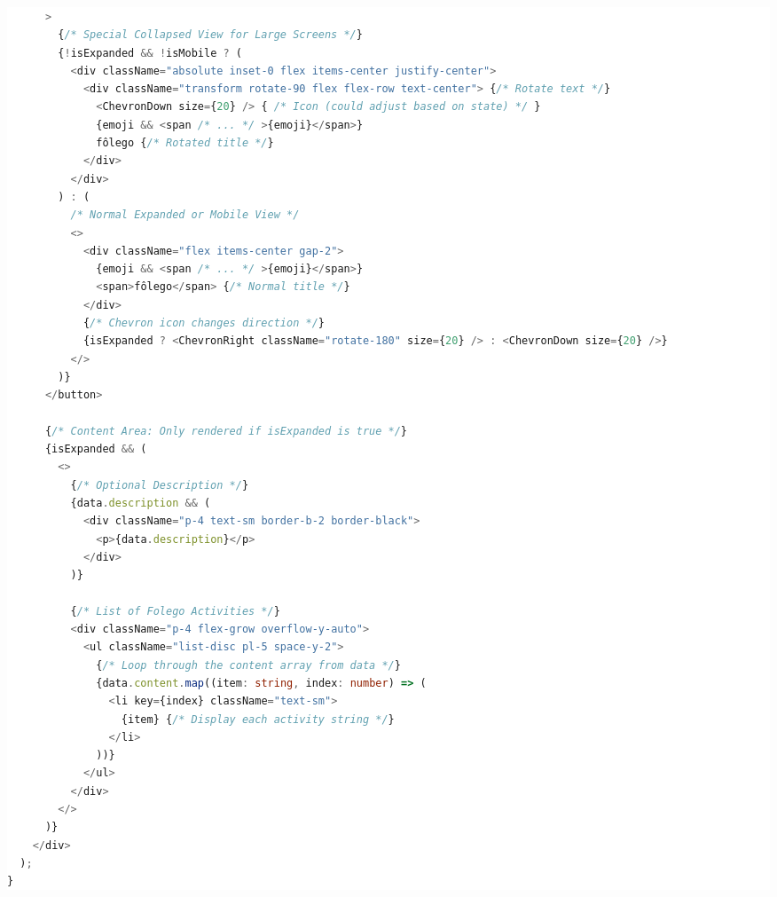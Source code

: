 ```typescript
      >
        {/* Special Collapsed View for Large Screens */}
        {!isExpanded && !isMobile ? (
          <div className="absolute inset-0 flex items-center justify-center">
            <div className="transform rotate-90 flex flex-row text-center"> {/* Rotate text */}
              <ChevronDown size={20} /> { /* Icon (could adjust based on state) */ }
              {emoji && <span /* ... */ >{emoji}</span>}
              fôlego {/* Rotated title */}
            </div>
          </div>
        ) : (
          /* Normal Expanded or Mobile View */
          <>
            <div className="flex items-center gap-2">
              {emoji && <span /* ... */ >{emoji}</span>}
              <span>fôlego</span> {/* Normal title */}
            </div>
            {/* Chevron icon changes direction */}
            {isExpanded ? <ChevronRight className="rotate-180" size={20} /> : <ChevronDown size={20} />}
          </>
        )}
      </button>

      {/* Content Area: Only rendered if isExpanded is true */}
      {isExpanded && (
        <>
          {/* Optional Description */}
          {data.description && (
            <div className="p-4 text-sm border-b-2 border-black">
              <p>{data.description}</p>
            </div>
          )}

          {/* List of Folego Activities */}
          <div className="p-4 flex-grow overflow-y-auto">
            <ul className="list-disc pl-5 space-y-2">
              {/* Loop through the content array from data */}
              {data.content.map((item: string, index: number) => (
                <li key={index} className="text-sm">
                  {item} {/* Display each activity string */}
                </li>
              ))}
            </ul>
          </div>
        </>
      )}
    </div>
  );
}
```

